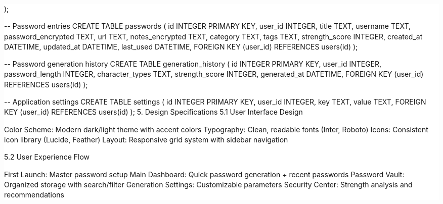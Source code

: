 );

-- Password entries
CREATE TABLE passwords (
    id INTEGER PRIMARY KEY,
    user_id INTEGER,
    title TEXT,
    username TEXT,
    password_encrypted TEXT,
    url TEXT,
    notes_encrypted TEXT,
    category TEXT,
    tags TEXT,
    strength_score INTEGER,
    created_at DATETIME,
    updated_at DATETIME,
    last_used DATETIME,
    FOREIGN KEY (user_id) REFERENCES users(id)
);

-- Password generation history
CREATE TABLE generation_history (
    id INTEGER PRIMARY KEY,
    user_id INTEGER,
    password_length INTEGER,
    character_types TEXT,
    strength_score INTEGER,
    generated_at DATETIME,
    FOREIGN KEY (user_id) REFERENCES users(id)
);

-- Application settings
CREATE TABLE settings (
    id INTEGER PRIMARY KEY,
    user_id INTEGER,
    key TEXT,
    value TEXT,
    FOREIGN KEY (user_id) REFERENCES users(id)
);
5. Design Specifications
5.1 User Interface Design

Color Scheme: Modern dark/light theme with accent colors
Typography: Clean, readable fonts (Inter, Roboto)
Icons: Consistent icon library (Lucide, Feather)
Layout: Responsive grid system with sidebar navigation

5.2 User Experience Flow

First Launch: Master password setup
Main Dashboard: Quick password generation + recent passwords
Password Vault: Organized storage with search/filter
Generation Settings: Customizable parameters
Security Center: Strength analysis and recommendations
